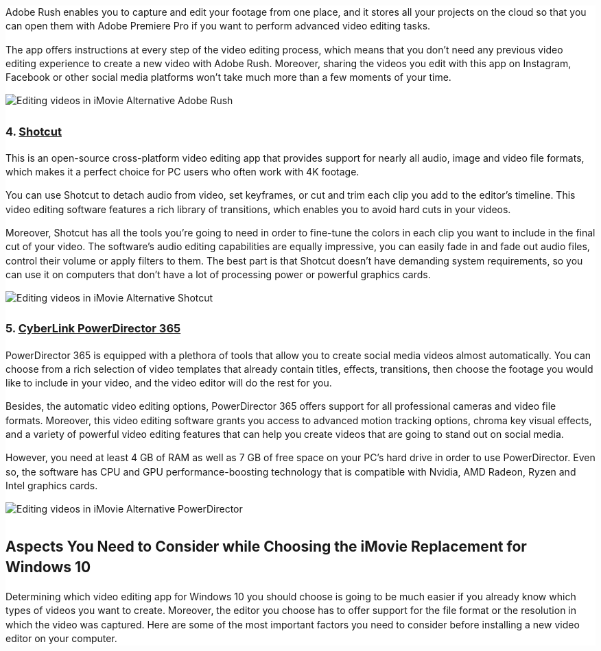 Adobe Rush enables you to capture and edit your footage from one place, and it stores all your projects on the cloud so that you can open them with Adobe Premiere Pro if you want to perform advanced video editing tasks.

The app offers instructions at every step of the video editing process, which means that you don’t need any previous video editing experience to create a new video with Adobe Rush. Moreover, sharing the videos you edit with this app on Instagram, Facebook or other social media platforms won’t take much more than a few moments of your time.

![Editing videos in iMovie Alternative Adobe Rush](https://images.wondershare.com/filmora/article-images/filter-in-adobe-rush.png)

### 4\. [Shotcut](https://shotcut.org/)

This is an open-source cross-platform video editing app that provides support for nearly all audio, image and video file formats, which makes it a perfect choice for PC users who often work with 4K footage.

You can use Shotcut to detach audio from video, set keyframes, or cut and trim each clip you add to the editor’s timeline. This video editing software features a rich library of transitions, which enables you to avoid hard cuts in your videos.

Moreover, Shotcut has all the tools you’re going to need in order to fine-tune the colors in each clip you want to include in the final cut of your video. The software’s audio editing capabilities are equally impressive, you can easily fade in and fade out audio files, control their volume or apply filters to them. The best part is that Shotcut doesn’t have demanding system requirements, so you can use it on computers that don’t have a lot of processing power or powerful graphics cards.

![Editing videos in iMovie Alternative Shotcut](https://images.wondershare.com/filmora/article-images/shotcut.jpg)

### 5\. [CyberLink PowerDirector 365](https://www.cyberlink.com/products/powerdirector-video-editing-software/overview%5Fen%5FUS.html?r=1)

PowerDirector 365 is equipped with a plethora of tools that allow you to create social media videos almost automatically. You can choose from a rich selection of video templates that already contain titles, effects, transitions, then choose the footage you would like to include in your video, and the video editor will do the rest for you.

Besides, the automatic video editing options, PowerDirector 365 offers support for all professional cameras and video file formats. Moreover, this video editing software grants you access to advanced motion tracking options, chroma key visual effects, and a variety of powerful video editing features that can help you create videos that are going to stand out on social media.

However, you need at least 4 GB of RAM as well as 7 GB of free space on your PC’s hard drive in order to use PowerDirector. Even so, the software has CPU and GPU performance-boosting technology that is compatible with Nvidia, AMD Radeon, Ryzen and Intel graphics cards.

![Editing videos in iMovie Alternative  PowerDirector  ](https://images.wondershare.com/filmora/article-images/cyberlink-powerdirector-interface.jpg)

## Aspects You Need to Consider while Choosing the iMovie Replacement for Windows 10

Determining which video editing app for Windows 10 you should choose is going to be much easier if you already know which types of videos you want to create. Moreover, the editor you choose has to offer support for the file format or the resolution in which the video was captured. Here are some of the most important factors you need to consider before installing a new video editor on your computer.
